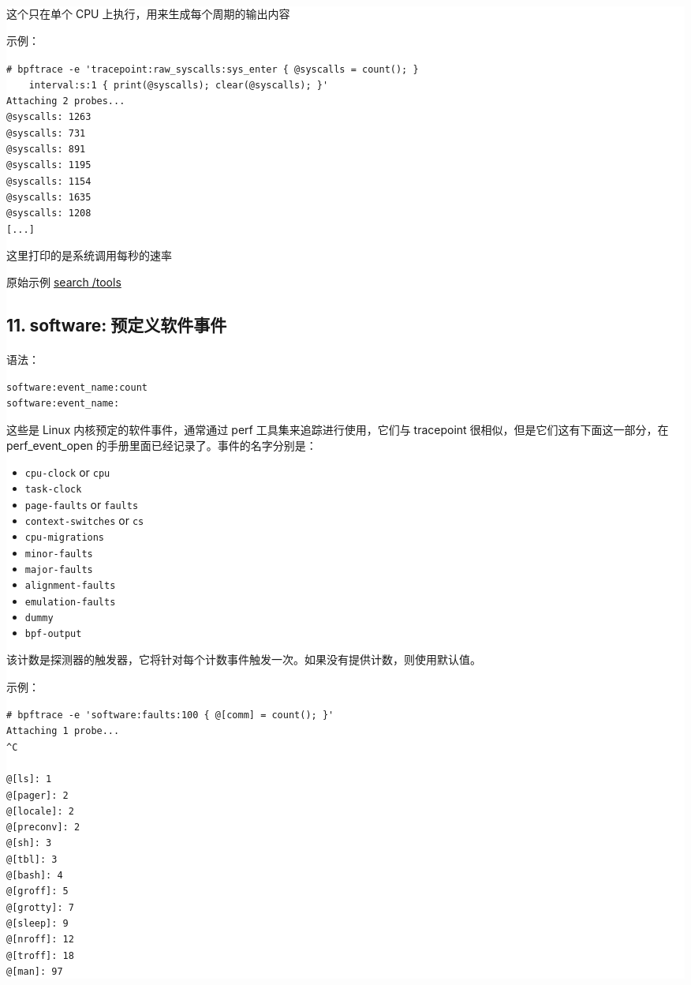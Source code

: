 这个只在单个 CPU 上执行，用来生成每个周期的输出内容

示例：
```
# bpftrace -e 'tracepoint:raw_syscalls:sys_enter { @syscalls = count(); }
    interval:s:1 { print(@syscalls); clear(@syscalls); }'
Attaching 2 probes...
@syscalls: 1263
@syscalls: 731
@syscalls: 891
@syscalls: 1195
@syscalls: 1154
@syscalls: 1635
@syscalls: 1208
[...]
```

这里打印的是系统调用每秒的速率

原始示例 [search /tools](https://github.com/iovisor/bpftrace/search?q=interval+extension%3Abt+path%3Atools&type=Code)

## 11. software: 预定义软件事件

语法：
```
software:event_name:count
software:event_name:
```

这些是 Linux 内核预定的软件事件，通常通过 perf 工具集来追踪进行使用，它们与 tracepoint 很相似，但是它们这有下面这一部分，在 perf_event_open 的手册里面已经记录了。事件的名字分别是：

- `cpu-clock` or `cpu`
- `task-clock`
- `page-faults` or `faults`
- `context-switches` or `cs`
- `cpu-migrations`
- `minor-faults`
- `major-faults`
- `alignment-faults`
- `emulation-faults`
- `dummy`
- `bpf-output`

该计数是探测器的触发器，它将针对每个计数事件触发一次。如果没有提供计数，则使用默认值。

示例：
```
# bpftrace -e 'software:faults:100 { @[comm] = count(); }'
Attaching 1 probe...
^C

@[ls]: 1
@[pager]: 2
@[locale]: 2
@[preconv]: 2
@[sh]: 3
@[tbl]: 3
@[bash]: 4
@[groff]: 5
@[grotty]: 7
@[sleep]: 9
@[nroff]: 12
@[troff]: 18
@[man]: 97
```

